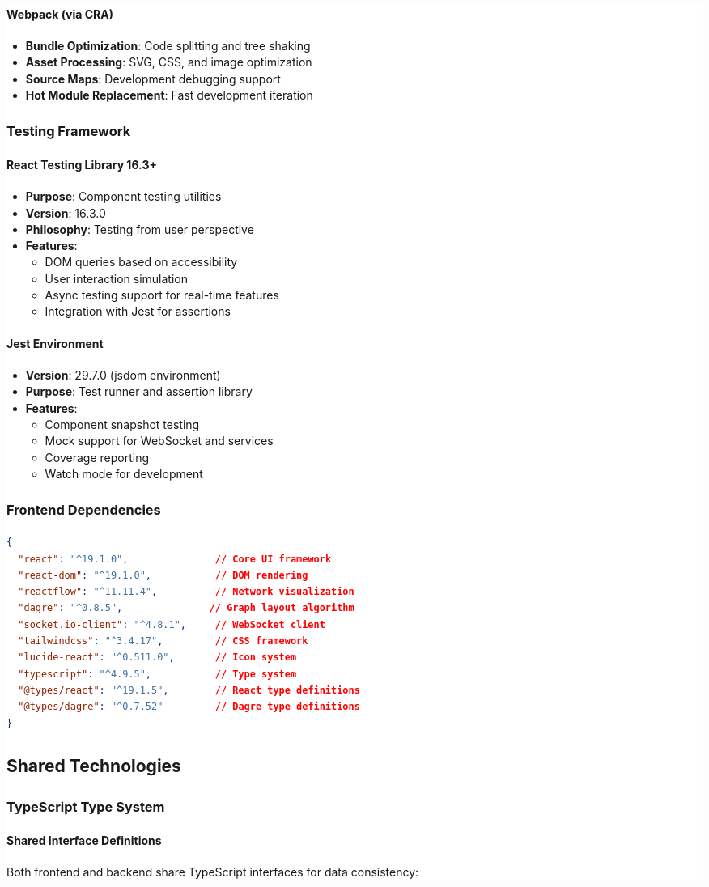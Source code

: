 #### Webpack (via CRA)
- **Bundle Optimization**: Code splitting and tree shaking
- **Asset Processing**: SVG, CSS, and image optimization
- **Source Maps**: Development debugging support
- **Hot Module Replacement**: Fast development iteration

### Testing Framework

#### React Testing Library 16.3+
- **Purpose**: Component testing utilities
- **Version**: 16.3.0
- **Philosophy**: Testing from user perspective
- **Features**:
  - DOM queries based on accessibility
  - User interaction simulation
  - Async testing support for real-time features
  - Integration with Jest for assertions

#### Jest Environment
- **Version**: 29.7.0 (jsdom environment)
- **Purpose**: Test runner and assertion library
- **Features**:
  - Component snapshot testing
  - Mock support for WebSocket and services
  - Coverage reporting
  - Watch mode for development

### Frontend Dependencies
```json
{
  "react": "^19.1.0",               // Core UI framework
  "react-dom": "^19.1.0",           // DOM rendering
  "reactflow": "^11.11.4",          // Network visualization
  "dagre": "^0.8.5",               // Graph layout algorithm
  "socket.io-client": "^4.8.1",     // WebSocket client
  "tailwindcss": "^3.4.17",         // CSS framework
  "lucide-react": "^0.511.0",       // Icon system
  "typescript": "^4.9.5",           // Type system
  "@types/react": "^19.1.5",        // React type definitions
  "@types/dagre": "^0.7.52"         // Dagre type definitions
}
```

## Shared Technologies

### TypeScript Type System

#### Shared Interface Definitions
Both frontend and backend share TypeScript interfaces for data consistency:
